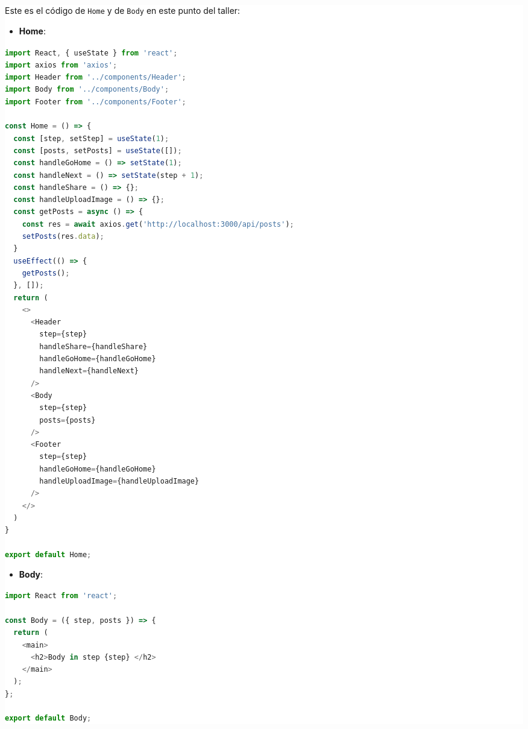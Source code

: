 Este es el código de `Home` y de `Body` en este punto del taller: 

* **Home**:

```js
import React, { useState } from 'react';
import axios from 'axios';
import Header from '../components/Header';
import Body from '../components/Body';
import Footer from '../components/Footer';

const Home = () => {
  const [step, setStep] = useState(1);
  const [posts, setPosts] = useState([]); 
  const handleGoHome = () => setState(1);
  const handleNext = () => setState(step + 1);
  const handleShare = () => {};
  const handleUploadImage = () => {};
  const getPosts = async () => {
    const res = await axios.get('http://localhost:3000/api/posts');
    setPosts(res.data);
  } 
  useEffect(() => {
    getPosts();
  }, []);
  return (
    <>
      <Header
        step={step}
        handleShare={handleShare}
        handleGoHome={handleGoHome}
        handleNext={handleNext}
      />
      <Body
        step={step}
        posts={posts}
      />
      <Footer
        step={step}
        handleGoHome={handleGoHome}
        handleUploadImage={handleUploadImage}
      />
    </>
  )
}

export default Home;
```
* **Body**:

```js
import React from 'react';

const Body = ({ step, posts }) => {
  return (
    <main>
      <h2>Body in step {step} </h2>
    </main>
  );
};

export default Body;
```
